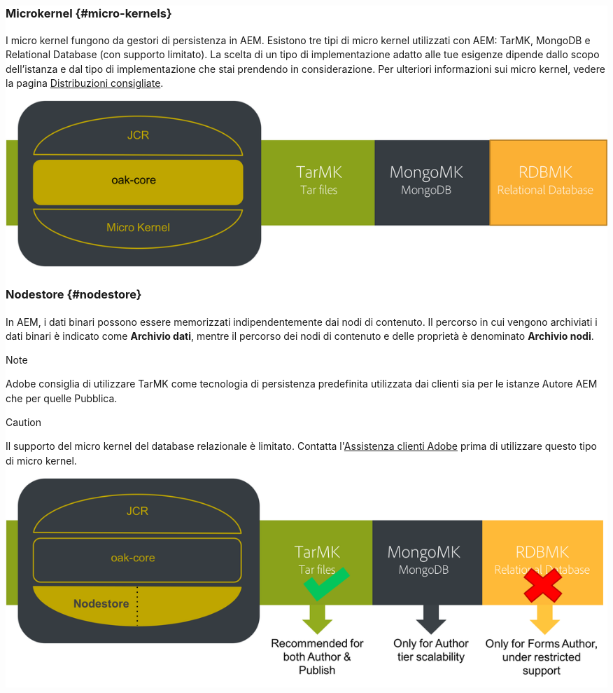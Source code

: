 ### Microkernel {#micro-kernels}

I micro kernel fungono da gestori di persistenza in AEM. Esistono tre tipi di micro kernel utilizzati con AEM: TarMK, MongoDB e Relational Database (con supporto limitato). La scelta di un tipo di implementazione adatto alle tue esigenze dipende dallo scopo dell’istanza e dal tipo di implementazione che stai prendendo in considerazione. Per ulteriori informazioni sui micro kernel, vedere la pagina [Distribuzioni consigliate](/help/sites-deploying/recommended-deploys.md).

![chlimage_1-2](assets/chlimage_1-2a.png)

### Nodestore {#nodestore}

In AEM, i dati binari possono essere memorizzati indipendentemente dai nodi di contenuto. Il percorso in cui vengono archiviati i dati binari è indicato come **Archivio dati**, mentre il percorso dei nodi di contenuto e delle proprietà è denominato **Archivio nodi**.

>[!NOTE]
>
>Adobe consiglia di utilizzare TarMK come tecnologia di persistenza predefinita utilizzata dai clienti sia per le istanze Autore AEM che per quelle Pubblica.

>[!CAUTION]
>
>Il supporto del micro kernel del database relazionale è limitato. Contatta l&#39;[Assistenza clienti Adobe](https://experienceleague.adobe.com/?support-solution=General&amp;support-tab=homehome?lang=it#support) prima di utilizzare questo tipo di micro kernel.

![chlimage_1-3](assets/chlimage_1-3a.png)
